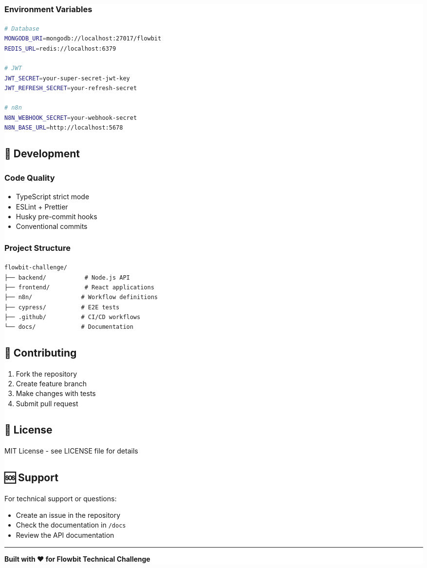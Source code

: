 ### Environment Variables
```bash
# Database
MONGODB_URI=mongodb://localhost:27017/flowbit
REDIS_URL=redis://localhost:6379

# JWT
JWT_SECRET=your-super-secret-jwt-key
JWT_REFRESH_SECRET=your-refresh-secret

# n8n
N8N_WEBHOOK_SECRET=your-webhook-secret
N8N_BASE_URL=http://localhost:5678
```

## 📝 Development

### Code Quality
- TypeScript strict mode
- ESLint + Prettier
- Husky pre-commit hooks
- Conventional commits

### Project Structure
```
flowbit-challenge/
├── backend/           # Node.js API
├── frontend/          # React applications
├── n8n/              # Workflow definitions
├── cypress/          # E2E tests
├── .github/          # CI/CD workflows
└── docs/             # Documentation
```

## 🤝 Contributing

1. Fork the repository
2. Create feature branch
3. Make changes with tests
4. Submit pull request

## 📄 License

MIT License - see LICENSE file for details

## 🆘 Support

For technical support or questions:
- Create an issue in the repository
- Check the documentation in `/docs`
- Review the API documentation

---

**Built with ❤️ for Flowbit Technical Challenge**